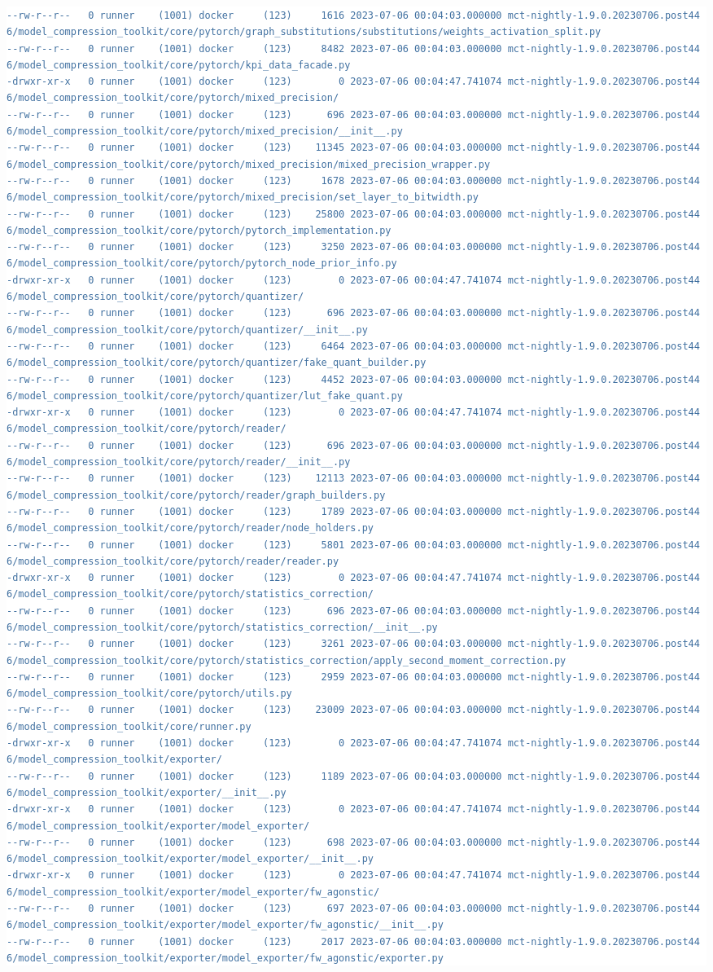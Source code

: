 ```diff
--rw-r--r--   0 runner    (1001) docker     (123)     1616 2023-07-06 00:04:03.000000 mct-nightly-1.9.0.20230706.post446/model_compression_toolkit/core/pytorch/graph_substitutions/substitutions/weights_activation_split.py
--rw-r--r--   0 runner    (1001) docker     (123)     8482 2023-07-06 00:04:03.000000 mct-nightly-1.9.0.20230706.post446/model_compression_toolkit/core/pytorch/kpi_data_facade.py
-drwxr-xr-x   0 runner    (1001) docker     (123)        0 2023-07-06 00:04:47.741074 mct-nightly-1.9.0.20230706.post446/model_compression_toolkit/core/pytorch/mixed_precision/
--rw-r--r--   0 runner    (1001) docker     (123)      696 2023-07-06 00:04:03.000000 mct-nightly-1.9.0.20230706.post446/model_compression_toolkit/core/pytorch/mixed_precision/__init__.py
--rw-r--r--   0 runner    (1001) docker     (123)    11345 2023-07-06 00:04:03.000000 mct-nightly-1.9.0.20230706.post446/model_compression_toolkit/core/pytorch/mixed_precision/mixed_precision_wrapper.py
--rw-r--r--   0 runner    (1001) docker     (123)     1678 2023-07-06 00:04:03.000000 mct-nightly-1.9.0.20230706.post446/model_compression_toolkit/core/pytorch/mixed_precision/set_layer_to_bitwidth.py
--rw-r--r--   0 runner    (1001) docker     (123)    25800 2023-07-06 00:04:03.000000 mct-nightly-1.9.0.20230706.post446/model_compression_toolkit/core/pytorch/pytorch_implementation.py
--rw-r--r--   0 runner    (1001) docker     (123)     3250 2023-07-06 00:04:03.000000 mct-nightly-1.9.0.20230706.post446/model_compression_toolkit/core/pytorch/pytorch_node_prior_info.py
-drwxr-xr-x   0 runner    (1001) docker     (123)        0 2023-07-06 00:04:47.741074 mct-nightly-1.9.0.20230706.post446/model_compression_toolkit/core/pytorch/quantizer/
--rw-r--r--   0 runner    (1001) docker     (123)      696 2023-07-06 00:04:03.000000 mct-nightly-1.9.0.20230706.post446/model_compression_toolkit/core/pytorch/quantizer/__init__.py
--rw-r--r--   0 runner    (1001) docker     (123)     6464 2023-07-06 00:04:03.000000 mct-nightly-1.9.0.20230706.post446/model_compression_toolkit/core/pytorch/quantizer/fake_quant_builder.py
--rw-r--r--   0 runner    (1001) docker     (123)     4452 2023-07-06 00:04:03.000000 mct-nightly-1.9.0.20230706.post446/model_compression_toolkit/core/pytorch/quantizer/lut_fake_quant.py
-drwxr-xr-x   0 runner    (1001) docker     (123)        0 2023-07-06 00:04:47.741074 mct-nightly-1.9.0.20230706.post446/model_compression_toolkit/core/pytorch/reader/
--rw-r--r--   0 runner    (1001) docker     (123)      696 2023-07-06 00:04:03.000000 mct-nightly-1.9.0.20230706.post446/model_compression_toolkit/core/pytorch/reader/__init__.py
--rw-r--r--   0 runner    (1001) docker     (123)    12113 2023-07-06 00:04:03.000000 mct-nightly-1.9.0.20230706.post446/model_compression_toolkit/core/pytorch/reader/graph_builders.py
--rw-r--r--   0 runner    (1001) docker     (123)     1789 2023-07-06 00:04:03.000000 mct-nightly-1.9.0.20230706.post446/model_compression_toolkit/core/pytorch/reader/node_holders.py
--rw-r--r--   0 runner    (1001) docker     (123)     5801 2023-07-06 00:04:03.000000 mct-nightly-1.9.0.20230706.post446/model_compression_toolkit/core/pytorch/reader/reader.py
-drwxr-xr-x   0 runner    (1001) docker     (123)        0 2023-07-06 00:04:47.741074 mct-nightly-1.9.0.20230706.post446/model_compression_toolkit/core/pytorch/statistics_correction/
--rw-r--r--   0 runner    (1001) docker     (123)      696 2023-07-06 00:04:03.000000 mct-nightly-1.9.0.20230706.post446/model_compression_toolkit/core/pytorch/statistics_correction/__init__.py
--rw-r--r--   0 runner    (1001) docker     (123)     3261 2023-07-06 00:04:03.000000 mct-nightly-1.9.0.20230706.post446/model_compression_toolkit/core/pytorch/statistics_correction/apply_second_moment_correction.py
--rw-r--r--   0 runner    (1001) docker     (123)     2959 2023-07-06 00:04:03.000000 mct-nightly-1.9.0.20230706.post446/model_compression_toolkit/core/pytorch/utils.py
--rw-r--r--   0 runner    (1001) docker     (123)    23009 2023-07-06 00:04:03.000000 mct-nightly-1.9.0.20230706.post446/model_compression_toolkit/core/runner.py
-drwxr-xr-x   0 runner    (1001) docker     (123)        0 2023-07-06 00:04:47.741074 mct-nightly-1.9.0.20230706.post446/model_compression_toolkit/exporter/
--rw-r--r--   0 runner    (1001) docker     (123)     1189 2023-07-06 00:04:03.000000 mct-nightly-1.9.0.20230706.post446/model_compression_toolkit/exporter/__init__.py
-drwxr-xr-x   0 runner    (1001) docker     (123)        0 2023-07-06 00:04:47.741074 mct-nightly-1.9.0.20230706.post446/model_compression_toolkit/exporter/model_exporter/
--rw-r--r--   0 runner    (1001) docker     (123)      698 2023-07-06 00:04:03.000000 mct-nightly-1.9.0.20230706.post446/model_compression_toolkit/exporter/model_exporter/__init__.py
-drwxr-xr-x   0 runner    (1001) docker     (123)        0 2023-07-06 00:04:47.741074 mct-nightly-1.9.0.20230706.post446/model_compression_toolkit/exporter/model_exporter/fw_agonstic/
--rw-r--r--   0 runner    (1001) docker     (123)      697 2023-07-06 00:04:03.000000 mct-nightly-1.9.0.20230706.post446/model_compression_toolkit/exporter/model_exporter/fw_agonstic/__init__.py
--rw-r--r--   0 runner    (1001) docker     (123)     2017 2023-07-06 00:04:03.000000 mct-nightly-1.9.0.20230706.post446/model_compression_toolkit/exporter/model_exporter/fw_agonstic/exporter.py
```